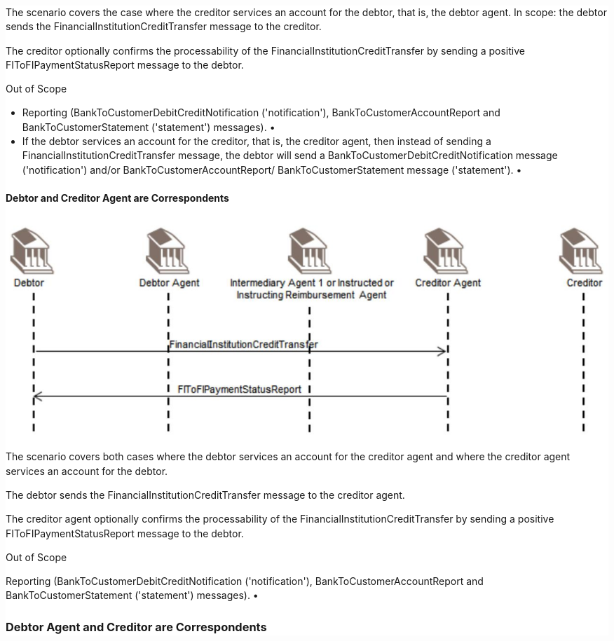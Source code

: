 The scenario covers the case where the creditor services an account for the debtor, that is, the debtor agent. In scope: the debtor sends the FinancialInstitutionCreditTransfer message to the creditor.

The creditor optionally confirms the processability of the FinancialInstitutionCreditTransfer by sending a positive FIToFIPaymentStatusReport message to the debtor.

Out of Scope

- Reporting (BankToCustomerDebitCreditNotification ('notification'), BankToCustomerAccountReport and BankToCustomerStatement ('statement') messages). •
- If the debtor services an account for the creditor, that is, the creditor agent, then instead of sending a FinancialInstitutionCreditTransfer message, the debtor will send a BankToCustomerDebitCreditNotification message ('notification') and/or BankToCustomerAccountReport/ BankToCustomerStatement message ('statement'). •

#### **Debtor and Creditor Agent are Correspondents**

![](_page_37_Figure_1.jpeg)

The scenario covers both cases where the debtor services an account for the creditor agent and where the creditor agent services an account for the debtor.

The debtor sends the FinancialInstitutionCreditTransfer message to the creditor agent.

The creditor agent optionally confirms the processability of the FinancialInstitutionCreditTransfer by sending a positive FIToFIPaymentStatusReport message to the debtor.

Out of Scope

Reporting (BankToCustomerDebitCreditNotification ('notification'), BankToCustomerAccountReport and BankToCustomerStatement ('statement') messages). •

### **Debtor Agent and Creditor are Correspondents**
